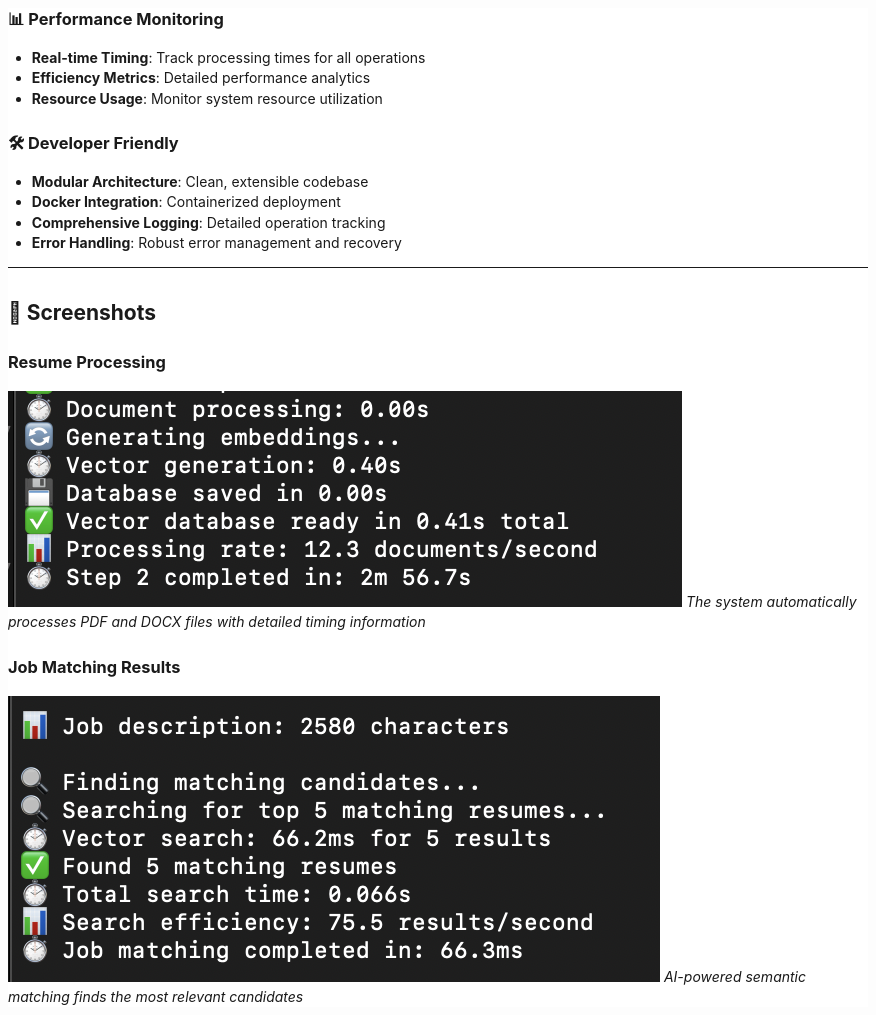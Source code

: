 ### 📊 **Performance Monitoring**
- **Real-time Timing**: Track processing times for all operations
- **Efficiency Metrics**: Detailed performance analytics
- **Resource Usage**: Monitor system resource utilization

### 🛠️ **Developer Friendly**
- **Modular Architecture**: Clean, extensible codebase
- **Docker Integration**: Containerized deployment
- **Comprehensive Logging**: Detailed operation tracking
- **Error Handling**: Robust error management and recovery

---

## 📸 Screenshots

### Resume Processing
![Resume Processing](images/resume-processing.png)
*The system automatically processes PDF and DOCX files with detailed timing information*

### Job Matching Results
![Job Matching](images/job-matching.png)
*AI-powered semantic matching finds the most relevant candidates*
